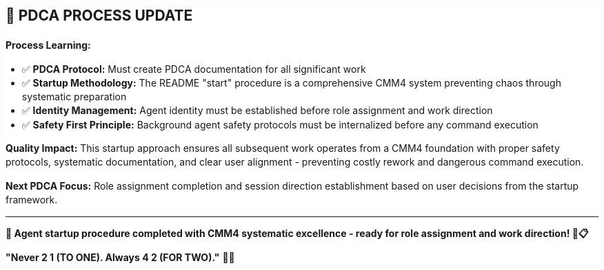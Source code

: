 
## **🎯 PDCA PROCESS UPDATE**

**Process Learning:**
- ✅ **PDCA Protocol:** Must create PDCA documentation for all significant work
- ✅ **Startup Methodology:** The README "start" procedure is a comprehensive CMM4 system preventing chaos through systematic preparation
- ✅ **Identity Management:** Agent identity must be established before role assignment and work direction
- ✅ **Safety First Principle:** Background agent safety protocols must be internalized before any command execution

**Quality Impact:** This startup approach ensures all subsequent work operates from a CMM4 foundation with proper safety protocols, systematic documentation, and clear user alignment - preventing costly rework and dangerous command execution.

**Next PDCA Focus:** Role assignment completion and session direction establishment based on user decisions from the startup framework.

---

**🎯 Agent startup procedure completed with CMM4 systematic excellence - ready for role assignment and work direction! 🚀📋**

**"Never 2 1 (TO ONE). Always 4 2 (FOR TWO)."** 🤝✨
